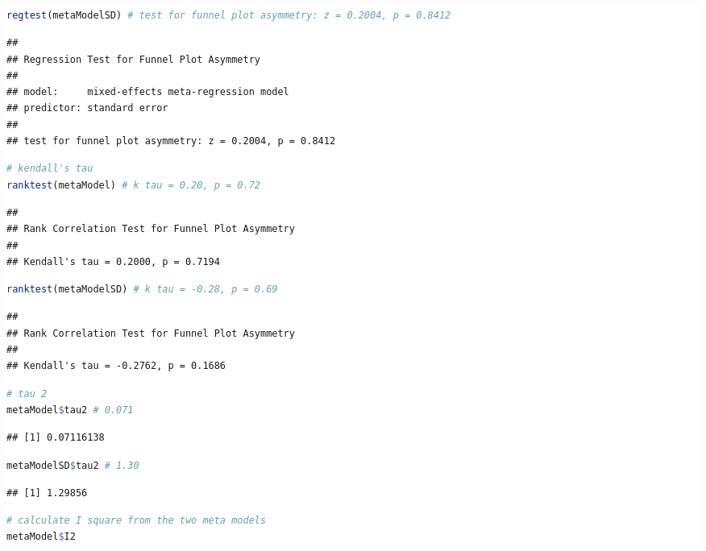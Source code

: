 ``` r
regtest(metaModelSD) # test for funnel plot asymmetry: z = 0.2004, p = 0.8412
```

    ## 
    ## Regression Test for Funnel Plot Asymmetry
    ## 
    ## model:     mixed-effects meta-regression model
    ## predictor: standard error
    ## 
    ## test for funnel plot asymmetry: z = 0.2004, p = 0.8412

``` r
# kendall's tau
ranktest(metaModel) # k tau = 0.20, p = 0.72
```

    ## 
    ## Rank Correlation Test for Funnel Plot Asymmetry
    ## 
    ## Kendall's tau = 0.2000, p = 0.7194

``` r
ranktest(metaModelSD) # k tau = -0.28, p = 0.69
```

    ## 
    ## Rank Correlation Test for Funnel Plot Asymmetry
    ## 
    ## Kendall's tau = -0.2762, p = 0.1686

``` r
# tau 2
metaModel$tau2 # 0.071
```

    ## [1] 0.07116138

``` r
metaModelSD$tau2 # 1.30
```

    ## [1] 1.29856

``` r
# calculate I square from the two meta models
metaModel$I2
```
